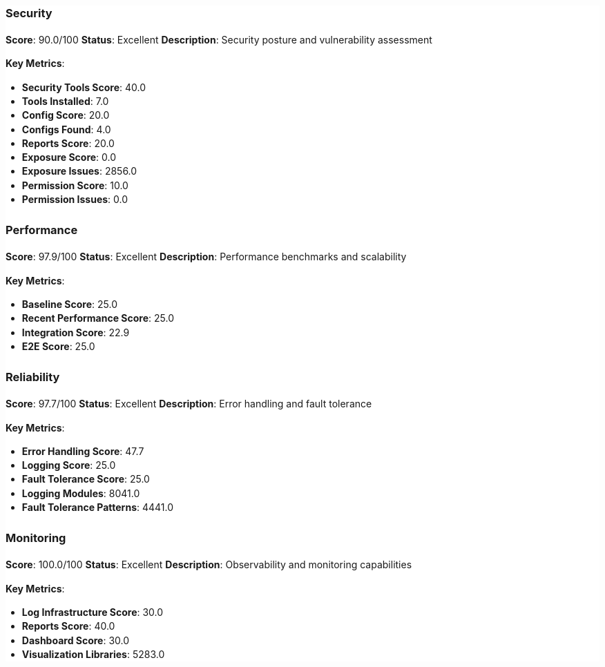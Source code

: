 ### Security

**Score**: 90.0/100
**Status**: Excellent
**Description**: Security posture and vulnerability assessment

**Key Metrics**:
- **Security Tools Score**: 40.0
- **Tools Installed**: 7.0
- **Config Score**: 20.0
- **Configs Found**: 4.0
- **Reports Score**: 20.0
- **Exposure Score**: 0.0
- **Exposure Issues**: 2856.0
- **Permission Score**: 10.0
- **Permission Issues**: 0.0

### Performance

**Score**: 97.9/100
**Status**: Excellent
**Description**: Performance benchmarks and scalability

**Key Metrics**:
- **Baseline Score**: 25.0
- **Recent Performance Score**: 25.0
- **Integration Score**: 22.9
- **E2E Score**: 25.0

### Reliability

**Score**: 97.7/100
**Status**: Excellent
**Description**: Error handling and fault tolerance

**Key Metrics**:
- **Error Handling Score**: 47.7
- **Logging Score**: 25.0
- **Fault Tolerance Score**: 25.0
- **Logging Modules**: 8041.0
- **Fault Tolerance Patterns**: 4441.0

### Monitoring

**Score**: 100.0/100
**Status**: Excellent
**Description**: Observability and monitoring capabilities

**Key Metrics**:
- **Log Infrastructure Score**: 30.0
- **Reports Score**: 40.0
- **Dashboard Score**: 30.0
- **Visualization Libraries**: 5283.0

